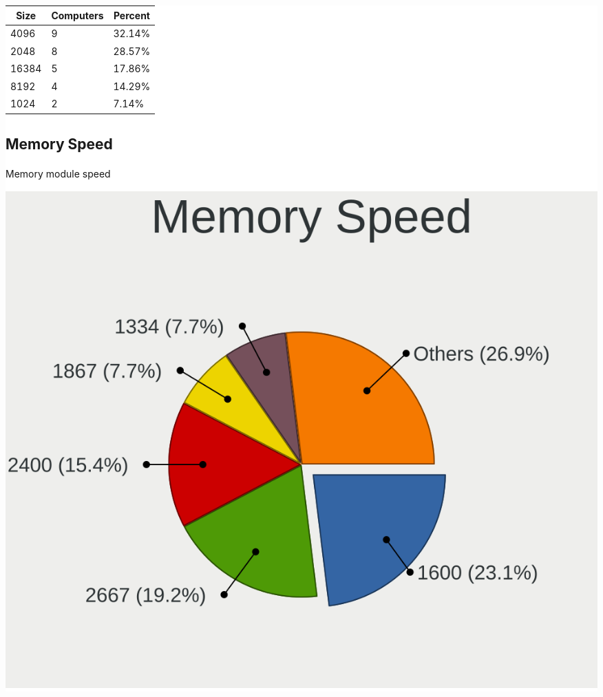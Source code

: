 
| Size  | Computers | Percent |
|-------|-----------|---------|
| 4096  | 9         | 32.14%  |
| 2048  | 8         | 28.57%  |
| 16384 | 5         | 17.86%  |
| 8192  | 4         | 14.29%  |
| 1024  | 2         | 7.14%   |

Memory Speed
------------

Memory module speed

![Memory Speed](./images/pie_chart_bsd/memory_speed.svg)
